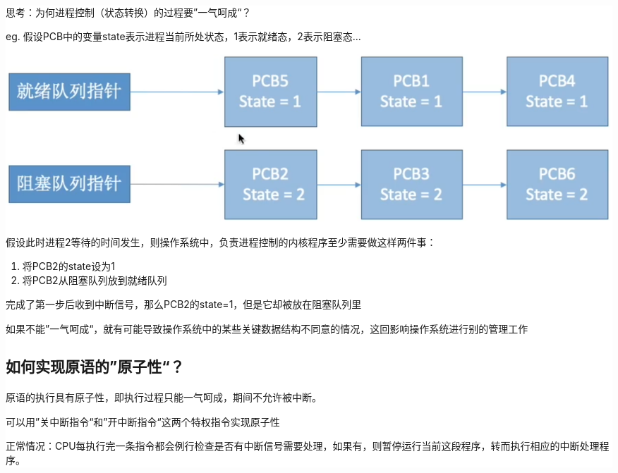 思考：为何进程控制（状态转换）的过程要”一气呵成“？

eg. 假设PCB中的变量state表示进程当前所处状态，1表示就绪态，2表示阻塞态...

![](16.png)

假设此时进程2等待的时间发生，则操作系统中，负责进程控制的内核程序至少需要做这样两件事：

1. 将PCB2的state设为1
2. 将PCB2从阻塞队列放到就绪队列

完成了第一步后收到中断信号，那么PCB2的state=1，但是它却被放在阻塞队列里

如果不能”一气呵成“，就有可能导致操作系统中的某些关键数据结构不同意的情况，这回影响操作系统进行别的管理工作

## 如何实现原语的”原子性“？

原语的执行具有原子性，即执行过程只能一气呵成，期间不允许被中断。

可以用”关中断指令“和”开中断指令“这两个特权指令实现原子性

正常情况：CPU每执行完一条指令都会例行检查是否有中断信号需要处理，如果有，则暂停运行当前这段程序，转而执行相应的中断处理程序。
